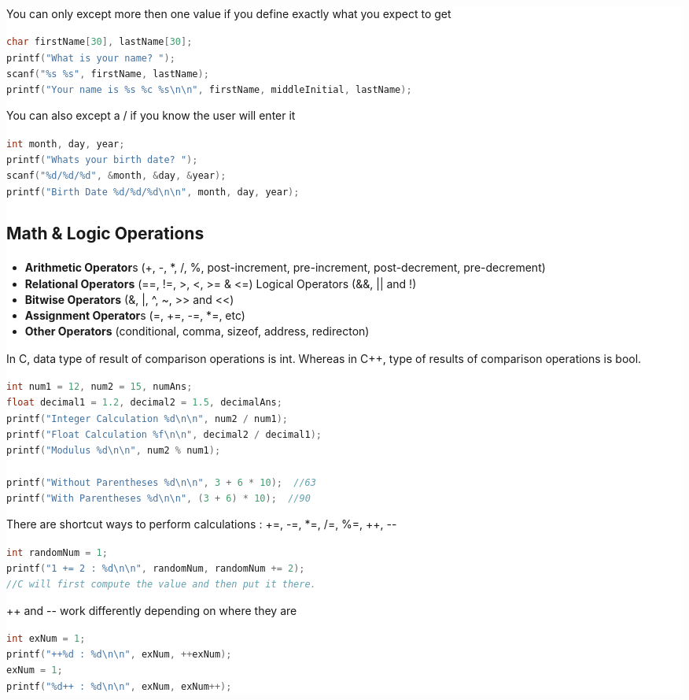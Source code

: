 You can only except more then one value if you define exactly what you expect to get

```c
char firstName[30], lastName[30];
printf("What is your name? ");
scanf("%s %s", firstName, lastName);
printf("Your name is %s %c %s\n\n", firstName, middleInitial, lastName);
```

You can also except a / if you know the user will enter it

```c
int month, day, year;
printf("Whats your birth date? ");
scanf("%d/%d/%d", &month, &day, &year);
printf("Birth Date %d/%d/%d\n\n", month, day, year);
```



## Math & Logic Operations

- **Arithmetic Operator**s (+, -, *, /, %, post-increment, pre-increment, post-decrement, pre-decrement)
- **Relational Operators** (==, !=, >, <, >= & <=) Logical Operators (&&, || and !)
- **Bitwise Operators** (&, |, ^, ~, >> and <<)
- **Assignment Operator**s (=, +=, -=, *=, etc)
- **Other Operators** (conditional, comma, sizeof, address, redirecton)

In C, data type of result of comparison operations is int. Whereas in C++, type of results of comparison operations is bool.

```c
int num1 = 12, num2 = 15, numAns;
float decimal1 = 1.2, decimal2 = 1.5, decimalAns;
printf("Integer Calculation %d\n\n", num2 / num1);
printf("Float Calculation %f\n\n", decimal2 / decimal1);
printf("Modulus %d\n\n", num2 % num1);

printf("Without Parentheses %d\n\n", 3 + 6 * 10);  //63
printf("With Parentheses %d\n\n", (3 + 6) * 10);  //90
```

There are shortcut ways to perform calculations : +=, -=, *=, /=, %=, ++, --

```c
int randomNum = 1;
printf("1 += 2 : %d\n\n", randomNum, randomNum += 2);
//C will first compute the value and then put it there.
```

++ and -- work differently depending on where they are

```c
int exNum = 1;
printf("++%d : %d\n\n", exNum, ++exNum);
exNum = 1;
printf("%d++ : %d\n\n", exNum, exNum++);
```
